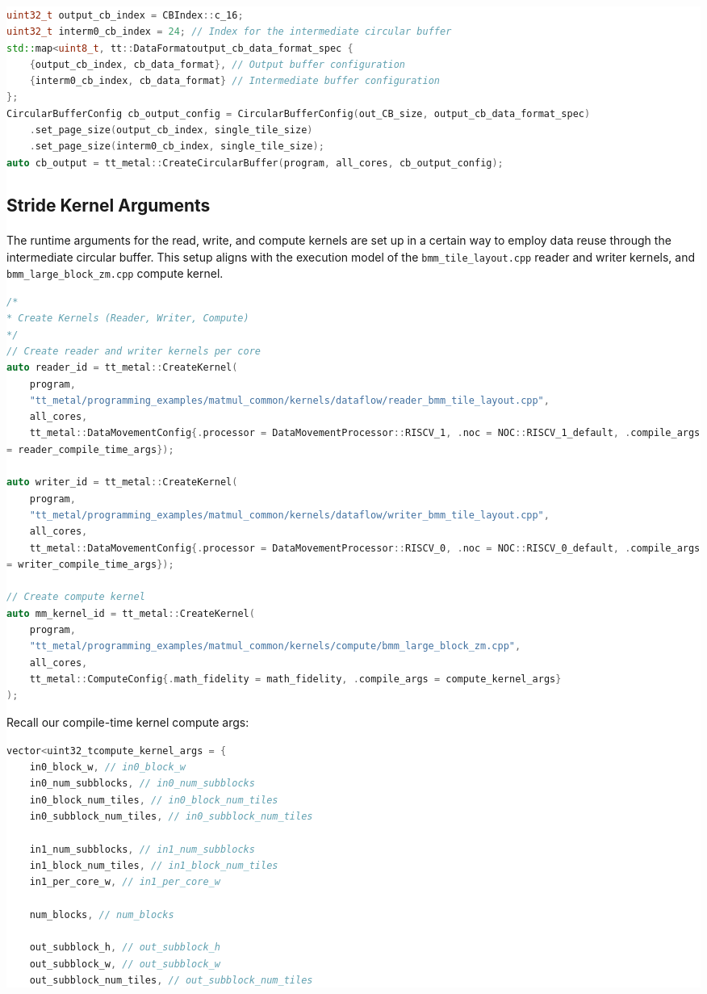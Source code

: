 ``` cpp
uint32_t output_cb_index = CBIndex::c_16;
uint32_t interm0_cb_index = 24; // Index for the intermediate circular buffer
std::map<uint8_t, tt::DataFormatoutput_cb_data_format_spec {
    {output_cb_index, cb_data_format}, // Output buffer configuration
    {interm0_cb_index, cb_data_format} // Intermediate buffer configuration
};
CircularBufferConfig cb_output_config = CircularBufferConfig(out_CB_size, output_cb_data_format_spec)
    .set_page_size(output_cb_index, single_tile_size)
    .set_page_size(interm0_cb_index, single_tile_size);
auto cb_output = tt_metal::CreateCircularBuffer(program, all_cores, cb_output_config);
```

## Stride Kernel Arguments

The runtime arguments for the read, write, and compute kernels are set up in a certain way to employ data reuse through the intermediate circular buffer. This setup aligns with the execution model of the `bmm_tile_layout.cpp` reader and writer kernels, and `bmm_large_block_zm.cpp` compute kernel.

``` cpp
/*
* Create Kernels (Reader, Writer, Compute)
*/
// Create reader and writer kernels per core
auto reader_id = tt_metal::CreateKernel(
    program,
    "tt_metal/programming_examples/matmul_common/kernels/dataflow/reader_bmm_tile_layout.cpp",
    all_cores,
    tt_metal::DataMovementConfig{.processor = DataMovementProcessor::RISCV_1, .noc = NOC::RISCV_1_default, .compile_args = reader_compile_time_args});

auto writer_id = tt_metal::CreateKernel(
    program,
    "tt_metal/programming_examples/matmul_common/kernels/dataflow/writer_bmm_tile_layout.cpp",
    all_cores,
    tt_metal::DataMovementConfig{.processor = DataMovementProcessor::RISCV_0, .noc = NOC::RISCV_0_default, .compile_args = writer_compile_time_args});

// Create compute kernel
auto mm_kernel_id = tt_metal::CreateKernel(
    program,
    "tt_metal/programming_examples/matmul_common/kernels/compute/bmm_large_block_zm.cpp",
    all_cores,
    tt_metal::ComputeConfig{.math_fidelity = math_fidelity, .compile_args = compute_kernel_args}
);
```

Recall our compile-time kernel compute args:

``` cpp
vector<uint32_tcompute_kernel_args = {
    in0_block_w, // in0_block_w
    in0_num_subblocks, // in0_num_subblocks
    in0_block_num_tiles, // in0_block_num_tiles
    in0_subblock_num_tiles, // in0_subblock_num_tiles

    in1_num_subblocks, // in1_num_subblocks
    in1_block_num_tiles, // in1_block_num_tiles
    in1_per_core_w, // in1_per_core_w

    num_blocks, // num_blocks

    out_subblock_h, // out_subblock_h
    out_subblock_w, // out_subblock_w
    out_subblock_num_tiles, // out_subblock_num_tiles
```